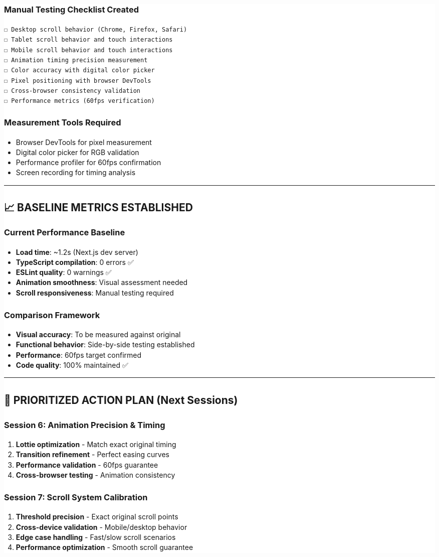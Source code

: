 ### Manual Testing Checklist Created
```markdown
☐ Desktop scroll behavior (Chrome, Firefox, Safari)
☐ Tablet scroll behavior and touch interactions  
☐ Mobile scroll behavior and touch interactions
☐ Animation timing precision measurement
☐ Color accuracy with digital color picker
☐ Pixel positioning with browser DevTools
☐ Cross-browser consistency validation
☐ Performance metrics (60fps verification)
```

### Measurement Tools Required
- Browser DevTools for pixel measurement
- Digital color picker for RGB validation  
- Performance profiler for 60fps confirmation
- Screen recording for timing analysis

---

## 📈 BASELINE METRICS ESTABLISHED

### Current Performance Baseline
- **Load time**: ~1.2s (Next.js dev server)
- **TypeScript compilation**: 0 errors ✅
- **ESLint quality**: 0 warnings ✅  
- **Animation smoothness**: Visual assessment needed
- **Scroll responsiveness**: Manual testing required

### Comparison Framework
- **Visual accuracy**: To be measured against original
- **Functional behavior**: Side-by-side testing established
- **Performance**: 60fps target confirmed
- **Code quality**: 100% maintained ✅

---

## 🎯 PRIORITIZED ACTION PLAN (Next Sessions)

### **Session 6**: Animation Precision & Timing
1. **Lottie optimization** - Match exact original timing
2. **Transition refinement** - Perfect easing curves  
3. **Performance validation** - 60fps guarantee
4. **Cross-browser testing** - Animation consistency

### **Session 7**: Scroll System Calibration  
1. **Threshold precision** - Exact original scroll points
2. **Cross-device validation** - Mobile/desktop behavior
3. **Edge case handling** - Fast/slow scroll scenarios
4. **Performance optimization** - Smooth scroll guarantee
